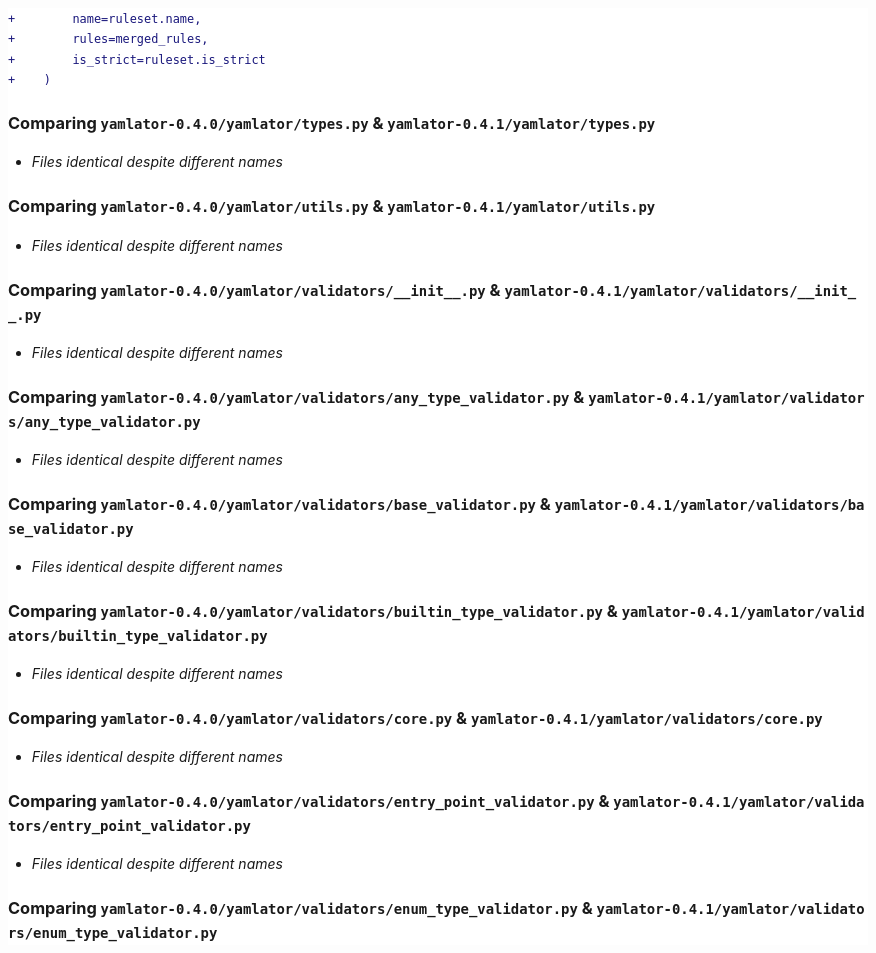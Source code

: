```diff
+        name=ruleset.name,
+        rules=merged_rules,
+        is_strict=ruleset.is_strict
+    )
```

### Comparing `yamlator-0.4.0/yamlator/types.py` & `yamlator-0.4.1/yamlator/types.py`

 * *Files identical despite different names*

### Comparing `yamlator-0.4.0/yamlator/utils.py` & `yamlator-0.4.1/yamlator/utils.py`

 * *Files identical despite different names*

### Comparing `yamlator-0.4.0/yamlator/validators/__init__.py` & `yamlator-0.4.1/yamlator/validators/__init__.py`

 * *Files identical despite different names*

### Comparing `yamlator-0.4.0/yamlator/validators/any_type_validator.py` & `yamlator-0.4.1/yamlator/validators/any_type_validator.py`

 * *Files identical despite different names*

### Comparing `yamlator-0.4.0/yamlator/validators/base_validator.py` & `yamlator-0.4.1/yamlator/validators/base_validator.py`

 * *Files identical despite different names*

### Comparing `yamlator-0.4.0/yamlator/validators/builtin_type_validator.py` & `yamlator-0.4.1/yamlator/validators/builtin_type_validator.py`

 * *Files identical despite different names*

### Comparing `yamlator-0.4.0/yamlator/validators/core.py` & `yamlator-0.4.1/yamlator/validators/core.py`

 * *Files identical despite different names*

### Comparing `yamlator-0.4.0/yamlator/validators/entry_point_validator.py` & `yamlator-0.4.1/yamlator/validators/entry_point_validator.py`

 * *Files identical despite different names*

### Comparing `yamlator-0.4.0/yamlator/validators/enum_type_validator.py` & `yamlator-0.4.1/yamlator/validators/enum_type_validator.py`
